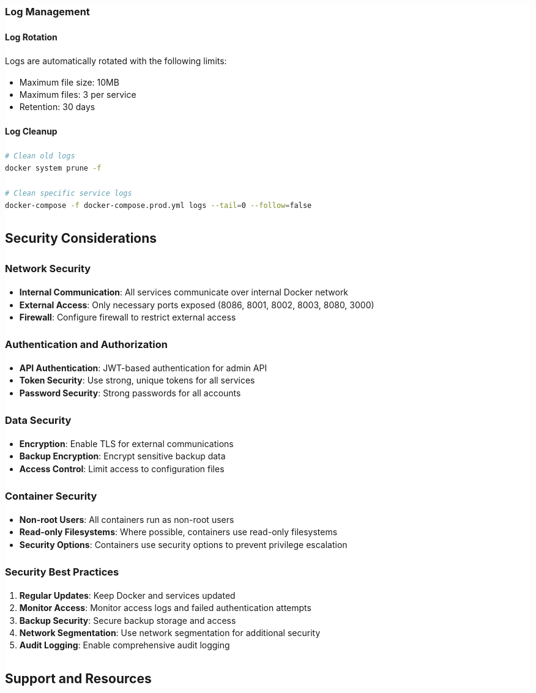 ### Log Management

#### Log Rotation
Logs are automatically rotated with the following limits:
- Maximum file size: 10MB
- Maximum files: 3 per service
- Retention: 30 days

#### Log Cleanup
```bash
# Clean old logs
docker system prune -f

# Clean specific service logs
docker-compose -f docker-compose.prod.yml logs --tail=0 --follow=false
```

## Security Considerations

### Network Security

- **Internal Communication**: All services communicate over internal Docker network
- **External Access**: Only necessary ports exposed (8086, 8001, 8002, 8003, 8080, 3000)
- **Firewall**: Configure firewall to restrict external access

### Authentication and Authorization

- **API Authentication**: JWT-based authentication for admin API
- **Token Security**: Use strong, unique tokens for all services
- **Password Security**: Strong passwords for all accounts

### Data Security

- **Encryption**: Enable TLS for external communications
- **Backup Encryption**: Encrypt sensitive backup data
- **Access Control**: Limit access to configuration files

### Container Security

- **Non-root Users**: All containers run as non-root users
- **Read-only Filesystems**: Where possible, containers use read-only filesystems
- **Security Options**: Containers use security options to prevent privilege escalation

### Security Best Practices

1. **Regular Updates**: Keep Docker and services updated
2. **Monitor Access**: Monitor access logs and failed authentication attempts
3. **Backup Security**: Secure backup storage and access
4. **Network Segmentation**: Use network segmentation for additional security
5. **Audit Logging**: Enable comprehensive audit logging

## Support and Resources
